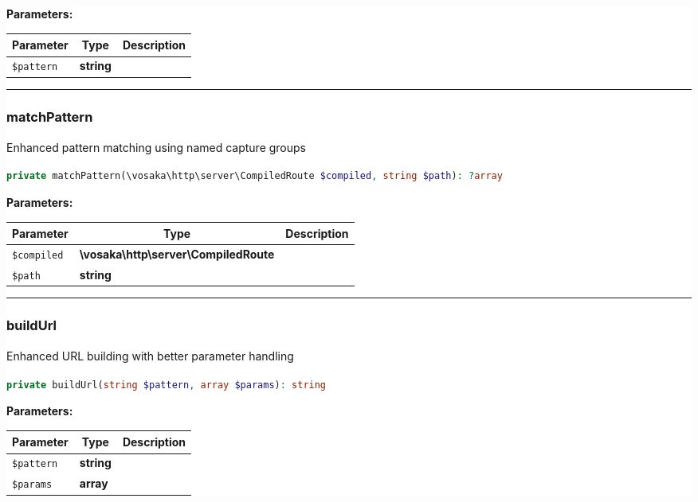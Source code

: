 **Parameters:**

| Parameter | Type | Description |
|-----------|------|-------------|
| `$pattern` | **string** |  |





***

### matchPattern

Enhanced pattern matching using named capture groups

```php
private matchPattern(\vosaka\http\server\CompiledRoute $compiled, string $path): ?array
```








**Parameters:**

| Parameter | Type | Description |
|-----------|------|-------------|
| `$compiled` | **\vosaka\http\server\CompiledRoute** |  |
| `$path` | **string** |  |





***

### buildUrl

Enhanced URL building with better parameter handling

```php
private buildUrl(string $pattern, array $params): string
```








**Parameters:**

| Parameter | Type | Description |
|-----------|------|-------------|
| `$pattern` | **string** |  |
| `$params` | **array** |  |


